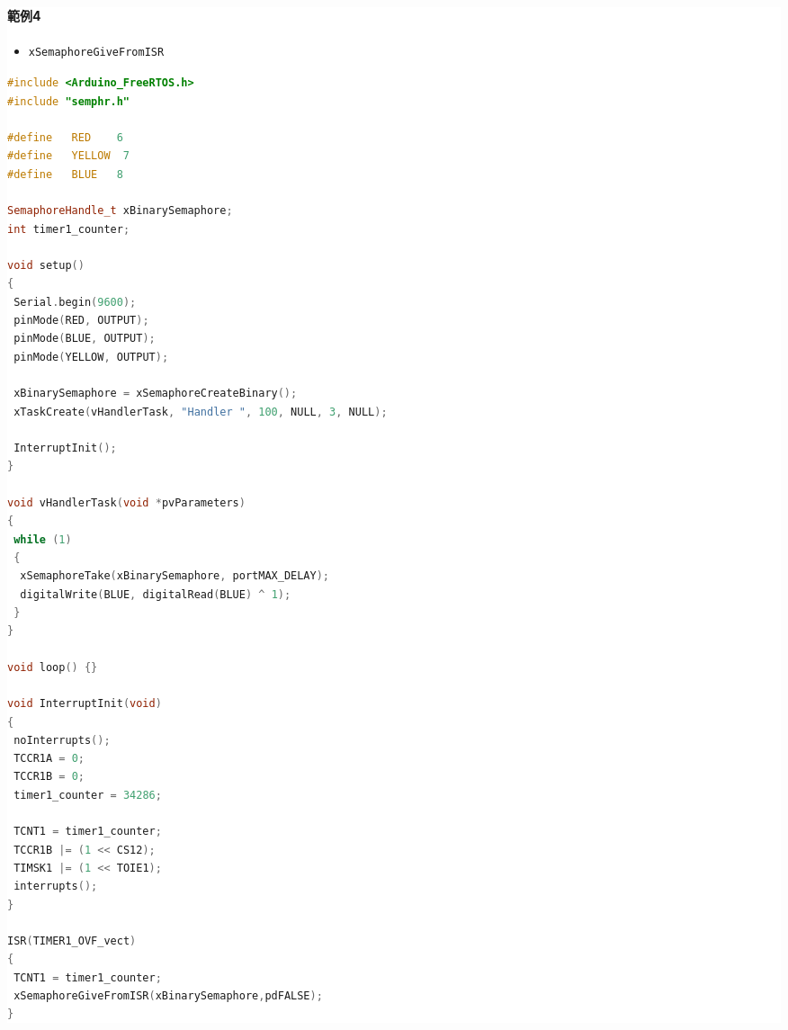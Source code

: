#### 範例4

- `xSemaphoreGiveFromISR`

```cpp
#include <Arduino_FreeRTOS.h>
#include "semphr.h"

#define   RED    6
#define   YELLOW  7
#define   BLUE   8

SemaphoreHandle_t xBinarySemaphore;
int timer1_counter;

void setup()
{
 Serial.begin(9600);
 pinMode(RED, OUTPUT);
 pinMode(BLUE, OUTPUT);
 pinMode(YELLOW, OUTPUT);

 xBinarySemaphore = xSemaphoreCreateBinary();
 xTaskCreate(vHandlerTask, "Handler ", 100, NULL, 3, NULL);

 InterruptInit();
}

void vHandlerTask(void *pvParameters)
{
 while (1)
 {
  xSemaphoreTake(xBinarySemaphore, portMAX_DELAY);
  digitalWrite(BLUE, digitalRead(BLUE) ^ 1);
 }
}

void loop() {}

void InterruptInit(void)
{
 noInterrupts();
 TCCR1A = 0;
 TCCR1B = 0;
 timer1_counter = 34286;

 TCNT1 = timer1_counter;
 TCCR1B |= (1 << CS12);
 TIMSK1 |= (1 << TOIE1);
 interrupts();
}

ISR(TIMER1_OVF_vect)
{
 TCNT1 = timer1_counter;
 xSemaphoreGiveFromISR(xBinarySemaphore,pdFALSE);
}
```
